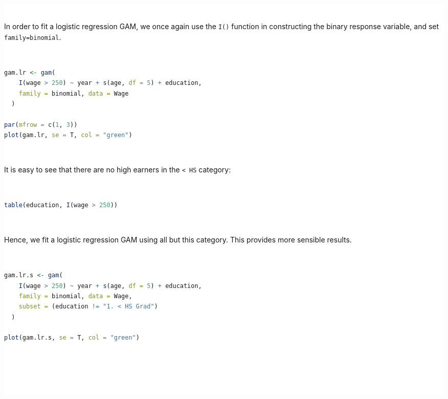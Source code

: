 &nbsp;

In order to fit a logistic regression GAM, we once again use the `I()` function in constructing the binary response variable, and set `family=binomial`.

&nbsp;

```r
gam.lr <- gam(
    I(wage > 250) ~ year + s(age, df = 5) + education,
    family = binomial, data = Wage
  )
  
par(mfrow = c(1, 3))
plot(gam.lr, se = T, col = "green")
```

&nbsp;

It is easy to see that there are no high earners in the `< HS` category:

&nbsp;

```r
table(education, I(wage > 250))
```

&nbsp;

Hence, we fit a logistic regression GAM using all but this category. This provides more sensible results.

&nbsp;

```r
gam.lr.s <- gam(
    I(wage > 250) ~ year + s(age, df = 5) + education,
    family = binomial, data = Wage,
    subset = (education != "1. < HS Grad")
  )
  
plot(gam.lr.s, se = T, col = "green")
```

&nbsp;

&nbsp;

&nbsp;



